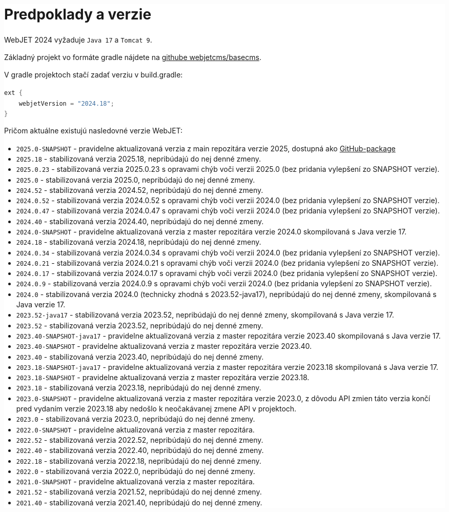 # Predpoklady a verzie

WebJET 2024 vyžaduje ```Java 17``` a ```Tomcat 9```.

Základný projekt vo formáte gradle nájdete na [githube webjetcms/basecms](https://github.com/webjetcms/basecms).

V gradle projektoch stačí zadať verziu v build.gradle:

```gradle
ext {
    webjetVersion = "2024.18";
}
```

Pričom aktuálne existujú nasledovné verzie WebJET:

- ```2025.0-SNAPSHOT``` - pravidelne aktualizovaná verzia z main repozitára verzie 2025, dostupná ako [GitHub-package](https://github.com/webjetcms/webjetcms/packages/2426502?version=2025.0-SNAPSHOT)
- ```2025.18``` - stabilizovaná verzia 2025.18, nepribúdajú do nej denné zmeny.
- ```2025.0.23``` - stabilizovaná verzia 2025.0.23 s opravami chýb voči verzii 2025.0 (bez pridania vylepšení zo SNAPSHOT verzie).
- ```2025.0``` - stabilizovaná verzia 2025.0, nepribúdajú do nej denné zmeny.
- ```2024.52``` - stabilizovaná verzia 2024.52, nepribúdajú do nej denné zmeny.
- ```2024.0.52``` - stabilizovaná verzia 2024.0.52 s opravami chýb voči verzii 2024.0 (bez pridania vylepšení zo SNAPSHOT verzie).
- ```2024.0.47``` - stabilizovaná verzia 2024.0.47 s opravami chýb voči verzii 2024.0 (bez pridania vylepšení zo SNAPSHOT verzie).
- ```2024.40``` - stabilizovaná verzia 2024.40, nepribúdajú do nej denné zmeny.
- ```2024.0-SNAPSHOT``` - pravidelne aktualizovaná verzia z master repozitára verzie 2024.0 skompilovaná s Java verzie 17.
- ```2024.18``` - stabilizovaná verzia 2024.18, nepribúdajú do nej denné zmeny.
- ```2024.0.34``` - stabilizovaná verzia 2024.0.34 s opravami chýb voči verzii 2024.0 (bez pridania vylepšení zo SNAPSHOT verzie).
- ```2024.0.21``` - stabilizovaná verzia 2024.0.21 s opravami chýb voči verzii 2024.0 (bez pridania vylepšení zo SNAPSHOT verzie).
- ```2024.0.17``` - stabilizovaná verzia 2024.0.17 s opravami chýb voči verzii 2024.0 (bez pridania vylepšení zo SNAPSHOT verzie).
- ```2024.0.9``` - stabilizovaná verzia 2024.0.9 s opravami chýb voči verzii 2024.0 (bez pridania vylepšení zo SNAPSHOT verzie).
- ```2024.0``` - stabilizovaná verzia 2024.0 (technicky zhodná s 2023.52-java17), nepribúdajú do nej denné zmeny, skompilovaná s Java verzie 17.
- ```2023.52-java17``` - stabilizovaná verzia 2023.52, nepribúdajú do nej denné zmeny, skompilovaná s Java verzie 17.
- ```2023.52``` - stabilizovaná verzia 2023.52, nepribúdajú do nej denné zmeny.
- ```2023.40-SNAPSHOT-java17``` - pravidelne aktualizovaná verzia z master repozitára verzie 2023.40 skompilovaná s Java verzie 17.
- ```2023.40-SNAPSHOT``` - pravidelne aktualizovaná verzia z master repozitára verzie 2023.40.
- ```2023.40``` - stabilizovaná verzia 2023.40, nepribúdajú do nej denné zmeny.
- ```2023.18-SNAPSHOT-java17``` - pravidelne aktualizovaná verzia z master repozitára verzie 2023.18 skompilovaná s Java verzie 17.
- ```2023.18-SNAPSHOT``` - pravidelne aktualizovaná verzia z master repozitára verzie 2023.18.
- ```2023.18``` - stabilizovaná verzia 2023.18, nepribúdajú do nej denné zmeny.
- ```2023.0-SNAPSHOT``` - pravidelne aktualizovaná verzia z master repozitára verzie 2023.0, z dôvodu API zmien táto verzia končí pred vydaním verzie 2023.18 aby nedošlo k neočakávanej zmene API v projektoch.
- ```2023.0``` - stabilizovaná verzia 2023.0, nepribúdajú do nej denné zmeny.
- ```2022.0-SNAPSHOT``` - pravidelne aktualizovaná verzia z master repozitára.
- ```2022.52``` - stabilizovaná verzia 2022.52, nepribúdajú do nej denné zmeny.
- ```2022.40``` - stabilizovaná verzia 2022.40, nepribúdajú do nej denné zmeny.
- ```2022.18``` - stabilizovaná verzia 2022.18, nepribúdajú do nej denné zmeny.
- ```2022.0``` - stabilizovaná verzia 2022.0, nepribúdajú do nej denné zmeny.
- ```2021.0-SNAPSHOT``` - pravidelne aktualizovaná verzia z master repozitára.
- ```2021.52``` - stabilizovaná verzia 2021.52, nepribúdajú do nej denné zmeny.
- ```2021.40``` - stabilizovaná verzia 2021.40, nepribúdajú do nej denné zmeny.